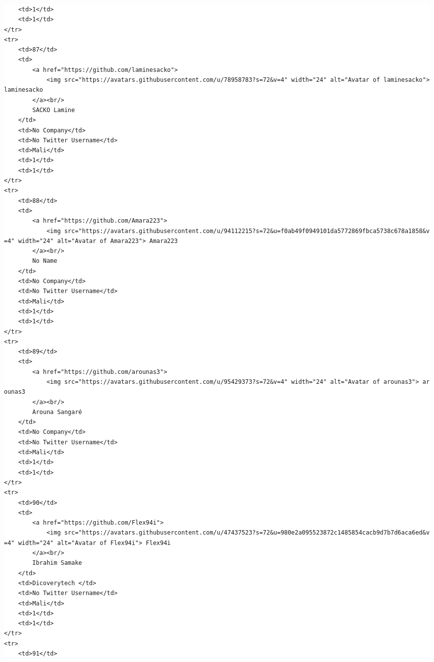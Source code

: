 		<td>1</td>
		<td>1</td>
	</tr>
	<tr>
		<td>87</td>
		<td>
			<a href="https://github.com/laminesacko">
				<img src="https://avatars.githubusercontent.com/u/78958783?s=72&v=4" width="24" alt="Avatar of laminesacko"> laminesacko
			</a><br/>
			SACKO Lamine
		</td>
		<td>No Company</td>
		<td>No Twitter Username</td>
		<td>Mali</td>
		<td>1</td>
		<td>1</td>
	</tr>
	<tr>
		<td>88</td>
		<td>
			<a href="https://github.com/Amara223">
				<img src="https://avatars.githubusercontent.com/u/94112215?s=72&u=f0ab49f0949101da5772869fbca5738c678a1858&v=4" width="24" alt="Avatar of Amara223"> Amara223
			</a><br/>
			No Name
		</td>
		<td>No Company</td>
		<td>No Twitter Username</td>
		<td>Mali</td>
		<td>1</td>
		<td>1</td>
	</tr>
	<tr>
		<td>89</td>
		<td>
			<a href="https://github.com/arounas3">
				<img src="https://avatars.githubusercontent.com/u/95429373?s=72&v=4" width="24" alt="Avatar of arounas3"> arounas3
			</a><br/>
			Arouna Sangaré
		</td>
		<td>No Company</td>
		<td>No Twitter Username</td>
		<td>Mali</td>
		<td>1</td>
		<td>1</td>
	</tr>
	<tr>
		<td>90</td>
		<td>
			<a href="https://github.com/Flex94i">
				<img src="https://avatars.githubusercontent.com/u/47437523?s=72&u=980e2a095523872c1485854cacb9d7b7d6aca6ed&v=4" width="24" alt="Avatar of Flex94i"> Flex94i
			</a><br/>
			Ibrahim Samake
		</td>
		<td>Dicoverytech </td>
		<td>No Twitter Username</td>
		<td>Mali</td>
		<td>1</td>
		<td>1</td>
	</tr>
	<tr>
		<td>91</td>